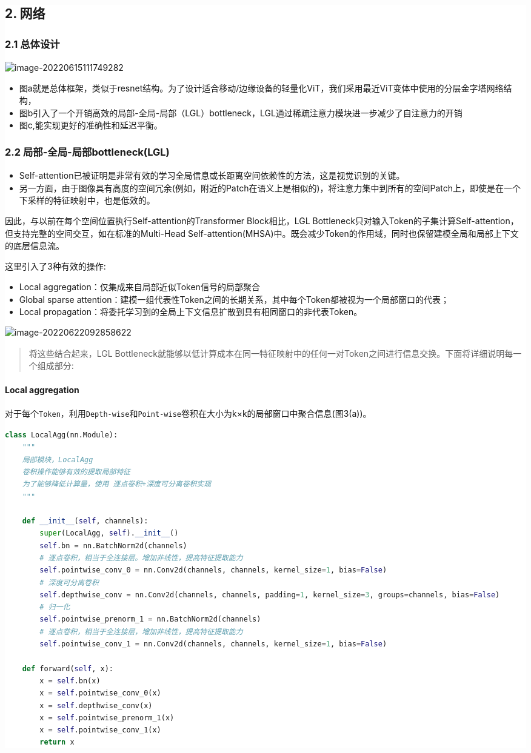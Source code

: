 

## 2. 网络

### 2.1 总体设计

![image-20220615111749282](https://resource-joker.oss-cn-beijing.aliyuncs.com/picture/image-20220615111749282.png)

* 图a就是总体框架，类似于resnet结构。为了设计适合移动/边缘设备的轻量化ViT，我们采用最近ViT变体中使用的分层金字塔网络结构，
* 图b引入了一个开销高效的局部-全局-局部（LGL）bottleneck，LGL通过稀疏注意力模块进一步减少了自注意力的开销
* 图c,能实现更好的准确性和延迟平衡。



### 2.2 局部-全局-局部bottleneck(LGL)



* Self-attention已被证明是非常有效的学习全局信息或长距离空间依赖性的方法，这是视觉识别的关键。
* 另一方面，由于图像具有高度的空间冗余(例如，附近的Patch在语义上是相似的)，将注意力集中到所有的空间Patch上，即使是在一个下采样的特征映射中，也是低效的。

因此，与以前在每个空间位置执行Self-attention的Transformer Block相比，LGL Bottleneck只对输入Token的子集计算Self-attention，但支持完整的空间交互，如在标准的Multi-Head Self-attention(MHSA)中。既会减少Token的作用域，同时也保留建模全局和局部上下文的底层信息流。



这里引入了3种有效的操作:

- Local aggregation：仅集成来自局部近似Token信号的局部聚合
- Global sparse attention：建模一组代表性Token之间的长期关系，其中每个Token都被视为一个局部窗口的代表；
- Local propagation：将委托学习到的全局上下文信息扩散到具有相同窗口的非代表Token。

![image-20220622092858622](https://resource-joker.oss-cn-beijing.aliyuncs.com/picture/image-20220622092858622.png)

> 将这些结合起来，LGL Bottleneck就能够以低计算成本在同一特征映射中的任何一对Token之间进行信息交换。下面将详细说明每一个组成部分:



#### Local aggregation

对于每个`Token`，利用`Depth-wise`和`Point-wise`卷积在大小为k×k的局部窗口中聚合信息(图3(a))。

~~~python
class LocalAgg(nn.Module):
    """
    局部模块，LocalAgg
    卷积操作能够有效的提取局部特征
    为了能够降低计算量，使用 逐点卷积+深度可分离卷积实现
    """

    def __init__(self, channels):
        super(LocalAgg, self).__init__()
        self.bn = nn.BatchNorm2d(channels)
        # 逐点卷积，相当于全连接层。增加非线性，提高特征提取能力
        self.pointwise_conv_0 = nn.Conv2d(channels, channels, kernel_size=1, bias=False)
        # 深度可分离卷积
        self.depthwise_conv = nn.Conv2d(channels, channels, padding=1, kernel_size=3, groups=channels, bias=False)
        # 归一化
        self.pointwise_prenorm_1 = nn.BatchNorm2d(channels)
        # 逐点卷积，相当于全连接层，增加非线性，提高特征提取能力
        self.pointwise_conv_1 = nn.Conv2d(channels, channels, kernel_size=1, bias=False)

    def forward(self, x):
        x = self.bn(x)
        x = self.pointwise_conv_0(x)
        x = self.depthwise_conv(x)
        x = self.pointwise_prenorm_1(x)
        x = self.pointwise_conv_1(x)
        return x
~~~